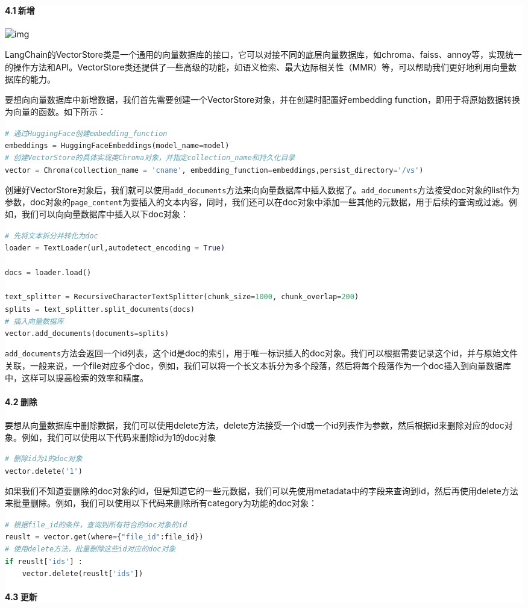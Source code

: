 #### 4.1 新增

![img](https://p3-juejin.byteimg.com/tos-cn-i-k3u1fbpfcp/82a893843f9e42448d9c356566e07cea~tplv-k3u1fbpfcp-jj-mark:3024:0:0:0:q75.awebp#?w=2583&h=1299&s=224566&e=png&b=161f34)

LangChain的VectorStore类是一个通用的向量数据库的接口，它可以对接不同的底层向量数据库，如chroma、faiss、annoy等，实现统一的操作方法和API。VectorStore类还提供了一些高级的功能，如语义检索、最大边际相关性（MMR）等，可以帮助我们更好地利用向量数据库的能力。

要想向向量数据库中新增数据，我们首先需要创建一个VectorStore对象，并在创建时配置好embedding function，即用于将原始数据转换为向量的函数。如下所示：

```python
# 通过HuggingFace创建embedding_function
embeddings = HuggingFaceEmbeddings(model_name=model)
# 创建VectorStore的具体实现类Chroma对象，并指定collection_name和持久化目录
vector = Chroma(collection_name = 'cname', embedding_function=embeddings,persist_directory='/vs')

```

创建好VectorStore对象后，我们就可以使用`add_documents`方法来向向量数据库中插入数据了。`add_documents`方法接受doc对象的list作为参数，doc对象的`page_content`为要插入的文本内容，同时，我们还可以在doc对象中添加一些其他的元数据，用于后续的查询或过滤。例如，我们可以向向量数据库中插入以下doc对象：

```python 
# 先将文本拆分并转化为doc
loader = TextLoader(url,autodetect_encoding = True)

docs = loader.load()

text_splitter = RecursiveCharacterTextSplitter(chunk_size=1000, chunk_overlap=200)
splits = text_splitter.split_documents(docs)
# 插入向量数据库
vector.add_documents(documents=splits)

```

`add_documents`方法会返回一个id列表，这个id是doc的索引，用于唯一标识插入的doc对象。我们可以根据需要记录这个id，并与原始文件关联，一般来说，一个file对应多个doc，例如，我们可以将一个长文本拆分为多个段落，然后将每个段落作为一个doc插入到向量数据库中，这样可以提高检索的效率和精度。

#### 4.2 删除

要想从向量数据库中删除数据，我们可以使用delete方法，delete方法接受一个id或一个id列表作为参数，然后根据id来删除对应的doc对象。例如，我们可以使用以下代码来删除id为1的doc对象

```python 
# 删除id为1的doc对象
vector.delete('1')
```

如果我们不知道要删除的doc对象的id，但是知道它的一些元数据，我们可以先使用metadata中的字段来查询到id，然后再使用delete方法来批量删除。例如，我们可以使用以下代码来删除所有category为功能的doc对象：

```python
# 根据file_id的条件，查询到所有符合的doc对象的id
reuslt = vector.get(where={"file_id":file_id}) 
# 使用delete方法，批量删除这些id对应的doc对象
if reuslt['ids'] :
    vector.delete(reuslt['ids'])
```

#### 4.3 更新
